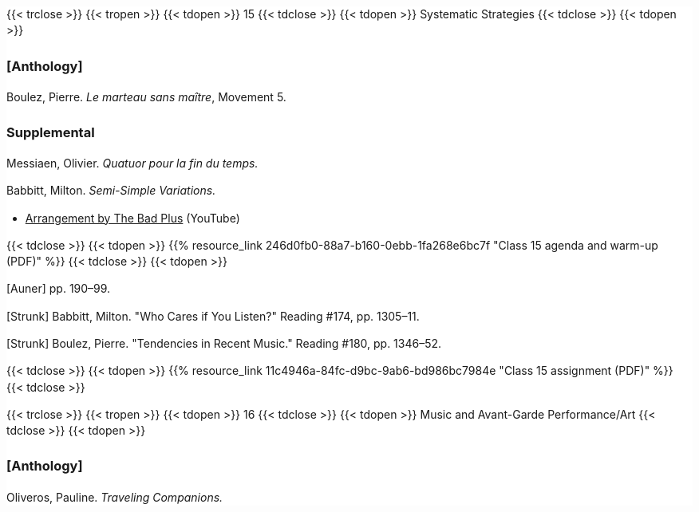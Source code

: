 {{< trclose >}}
{{< tropen >}}
{{< tdopen >}}
15
{{< tdclose >}}
{{< tdopen >}}
Systematic Strategies
{{< tdclose >}}
{{< tdopen >}}


### \[Anthology\]

Boulez, Pierre. _Le marteau sans maître_, Movement 5.

### Supplemental

Messiaen, Olivier. _Quatuor pour la fin du temps._

Babbitt, Milton. _Semi-Simple Variations._

*   [Arrangement by The Bad Plus](https://www.youtube.com/watch?v=K39WSdVYGdc) (YouTube)


{{< tdclose >}}
{{< tdopen >}}
{{% resource_link 246d0fb0-88a7-b160-0ebb-1fa268e6bc7f "Class 15 agenda and warm-up (PDF)" %}}
{{< tdclose >}}
{{< tdopen >}}


\[Auner\] pp. 190–99.

\[Strunk\] Babbitt, Milton. "Who Cares if You Listen?" Reading #174, pp. 1305–11.

\[Strunk\] Boulez, Pierre. "Tendencies in Recent Music." Reading #180, pp. 1346–52.


{{< tdclose >}}
{{< tdopen >}}
{{% resource_link 11c4946a-84fc-d9bc-9ab6-bd986bc7984e "Class 15 assignment (PDF)" %}}
{{< tdclose >}}

{{< trclose >}}
{{< tropen >}}
{{< tdopen >}}
16
{{< tdclose >}}
{{< tdopen >}}
Music and Avant-Garde Performance/Art
{{< tdclose >}}
{{< tdopen >}}


### \[Anthology\]

Oliveros, Pauline. _Traveling Companions._
